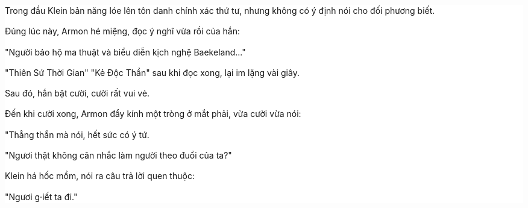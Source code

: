 Trong đầu Klein bản năng lóe lên tôn danh chính xác thứ tư, nhưng không có ý định nói cho đối phương biết.

Đúng lúc này, Armon hé miệng, đọc ý nghĩ vừa rồi của hắn:

"Người bảo hộ ma thuật và biểu diễn kịch nghệ Baekeland..."

"Thiên Sứ Thời Gian" "Kẻ Độc Thần" sau khi đọc xong, lại im lặng vài giây.

Sau đó, hắn bật cười, cười rất vui vẻ.

Đến khi cười xong, Armon đẩy kính một tròng ở mắt phải, vừa cười vừa nói:

"Thẳng thắn mà nói, hết sức có ý tứ.

"Ngươi thật không cân nhắc làm người theo đuổi của ta?"

Klein há hốc mồm, nói ra câu trả lời quen thuộc:

"Ngươi g·iết ta đi."